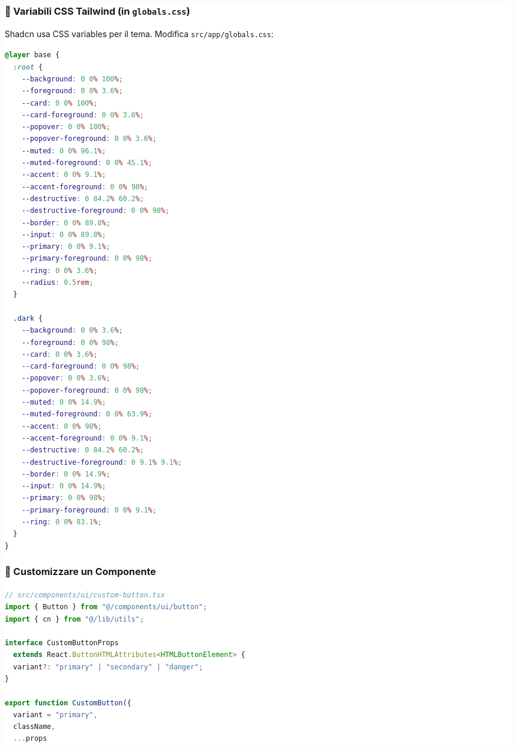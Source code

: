 ### 🎨 Variabili CSS Tailwind (in `globals.css`)

Shadcn usa CSS variables per il tema. Modifica `src/app/globals.css`:

```css
@layer base {
  :root {
    --background: 0 0% 100%;
    --foreground: 0 0% 3.6%;
    --card: 0 0% 100%;
    --card-foreground: 0 0% 3.6%;
    --popover: 0 0% 100%;
    --popover-foreground: 0 0% 3.6%;
    --muted: 0 0% 96.1%;
    --muted-foreground: 0 0% 45.1%;
    --accent: 0 0% 9.1%;
    --accent-foreground: 0 0% 98%;
    --destructive: 0 84.2% 60.2%;
    --destructive-foreground: 0 0% 98%;
    --border: 0 0% 89.8%;
    --input: 0 0% 89.8%;
    --primary: 0 0% 9.1%;
    --primary-foreground: 0 0% 98%;
    --ring: 0 0% 3.6%;
    --radius: 0.5rem;
  }

  .dark {
    --background: 0 0% 3.6%;
    --foreground: 0 0% 98%;
    --card: 0 0% 3.6%;
    --card-foreground: 0 0% 98%;
    --popover: 0 0% 3.6%;
    --popover-foreground: 0 0% 98%;
    --muted: 0 0% 14.9%;
    --muted-foreground: 0 0% 63.9%;
    --accent: 0 0% 98%;
    --accent-foreground: 0 0% 9.1%;
    --destructive: 0 84.2% 60.2%;
    --destructive-foreground: 0 9.1% 9.1%;
    --border: 0 0% 14.9%;
    --input: 0 0% 14.9%;
    --primary: 0 0% 98%;
    --primary-foreground: 0 0% 9.1%;
    --ring: 0 0% 83.1%;
  }
}
```

### 🎯 Customizzare un Componente

```typescript
// src/components/ui/custom-button.tsx
import { Button } from "@/components/ui/button";
import { cn } from "@/lib/utils";

interface CustomButtonProps 
  extends React.ButtonHTMLAttributes<HTMLButtonElement> {
  variant?: "primary" | "secondary" | "danger";
}

export function CustomButton({
  variant = "primary",
  className,
  ...props
```